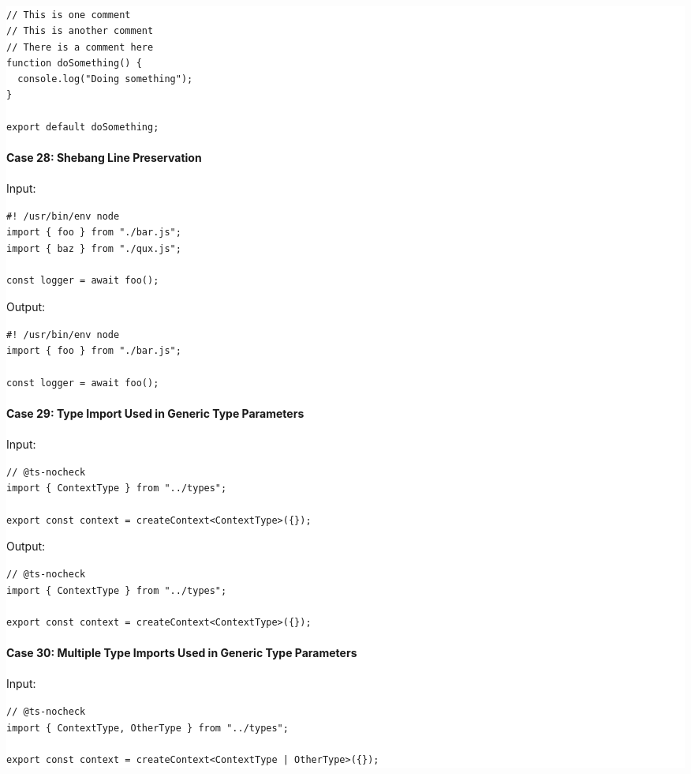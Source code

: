 ```
// This is one comment
// This is another comment
// There is a comment here
function doSomething() {
  console.log("Doing something");
}

export default doSomething;
```

#### Case 28: Shebang Line Preservation

Input:

```
#! /usr/bin/env node
import { foo } from "./bar.js";
import { baz } from "./qux.js";

const logger = await foo();
```

Output:

```
#! /usr/bin/env node
import { foo } from "./bar.js";

const logger = await foo();
```

#### Case 29: Type Import Used in Generic Type Parameters

Input:

```
// @ts-nocheck
import { ContextType } from "../types";

export const context = createContext<ContextType>({});
```

Output:

```
// @ts-nocheck
import { ContextType } from "../types";

export const context = createContext<ContextType>({});
```

#### Case 30: Multiple Type Imports Used in Generic Type Parameters

Input:

```
// @ts-nocheck
import { ContextType, OtherType } from "../types";

export const context = createContext<ContextType | OtherType>({});
```
